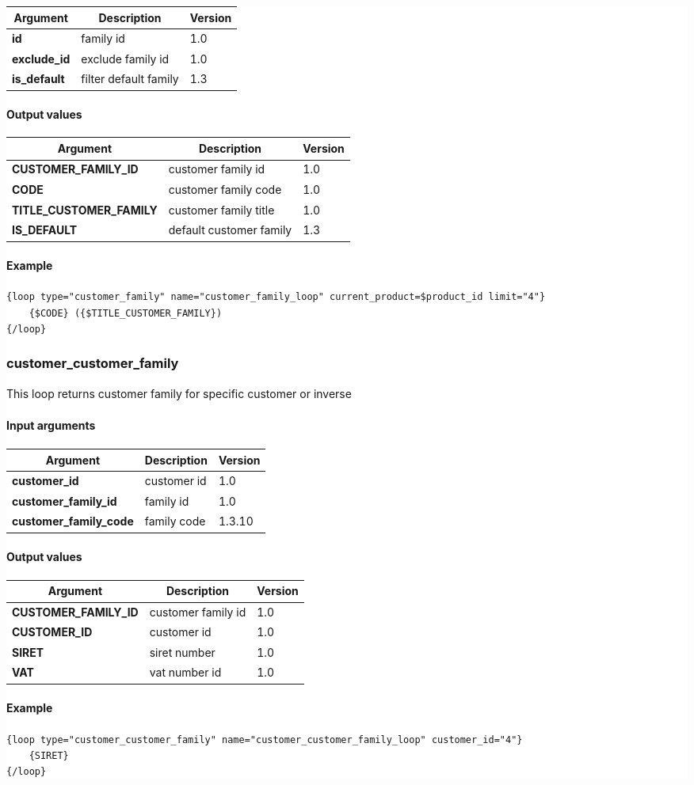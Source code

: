 |Argument |Description |Version |
|---      |---         |--- |
|**id** | family id | 1.0
|**exclude_id** | exclude family id | 1.0
|**is_default** | filter default family | 1.3

#### Output values

|Argument |Description |Version |
|---      |---         |--- |
|**CUSTOMER_FAMILY_ID** | customer family id | 1.0
|**CODE** | customer family code | 1.0
|**TITLE_CUSTOMER_FAMILY** | customer family title | 1.0
|**IS_DEFAULT** | default customer family | 1.3

#### Example
```
{loop type="customer_family" name="customer_family_loop" current_product=$product_id limit="4"}
    {$CODE} ({$TITLE_CUSTOMER_FAMILY})
{/loop}
```

### customer_customer_family

This loop returns customer family for specific customer or inverse

#### Input arguments

|Argument |Description |Version |
|---      |---         |--- |
|**customer_id** | customer id | 1.0
|**customer_family_id** | family id | 1.0
|**customer_family_code** | family code | 1.3.10

#### Output values

|Argument |Description |Version |
|---      |---         |--- |
|**CUSTOMER_FAMILY_ID** | customer family id | 1.0
|**CUSTOMER_ID** | customer id | 1.0
|**SIRET** | siret number | 1.0
|**VAT** | vat number id | 1.0

#### Example
```
{loop type="customer_customer_family" name="customer_customer_family_loop" customer_id="4"}
    {SIRET}
{/loop}
```
